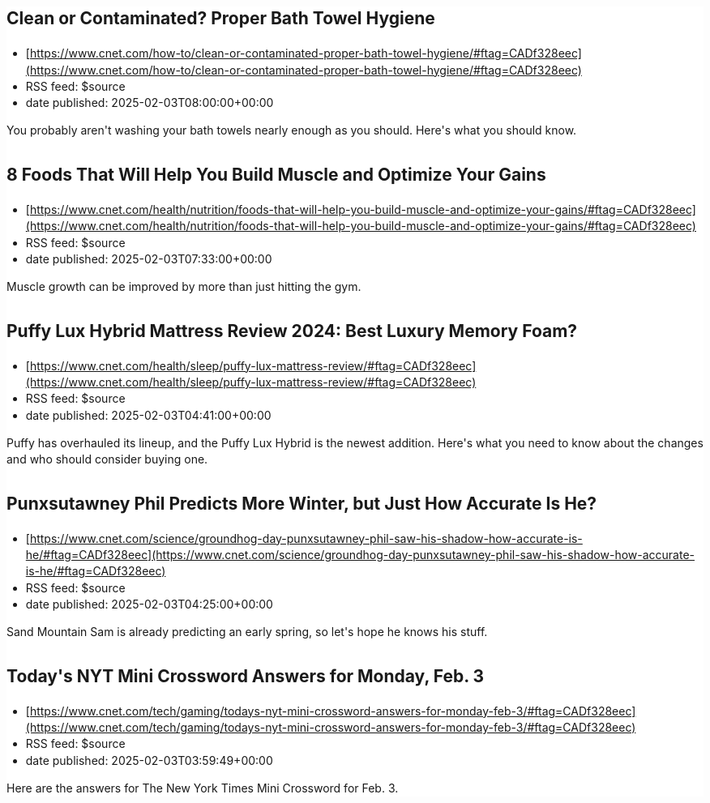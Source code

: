 ## Clean or Contaminated? Proper Bath Towel Hygiene
 - [https://www.cnet.com/how-to/clean-or-contaminated-proper-bath-towel-hygiene/#ftag=CADf328eec](https://www.cnet.com/how-to/clean-or-contaminated-proper-bath-towel-hygiene/#ftag=CADf328eec)
 - RSS feed: $source
 - date published: 2025-02-03T08:00:00+00:00

You probably aren't washing your bath towels nearly enough as you should. Here's what you should know.

## 8 Foods That Will Help You Build Muscle and Optimize Your Gains
 - [https://www.cnet.com/health/nutrition/foods-that-will-help-you-build-muscle-and-optimize-your-gains/#ftag=CADf328eec](https://www.cnet.com/health/nutrition/foods-that-will-help-you-build-muscle-and-optimize-your-gains/#ftag=CADf328eec)
 - RSS feed: $source
 - date published: 2025-02-03T07:33:00+00:00

Muscle growth can be improved by more than just hitting the gym.

## Puffy Lux Hybrid Mattress Review 2024: Best Luxury Memory Foam?
 - [https://www.cnet.com/health/sleep/puffy-lux-mattress-review/#ftag=CADf328eec](https://www.cnet.com/health/sleep/puffy-lux-mattress-review/#ftag=CADf328eec)
 - RSS feed: $source
 - date published: 2025-02-03T04:41:00+00:00

Puffy has overhauled its lineup, and the Puffy Lux Hybrid is the newest addition. Here's what you need to know about the changes and who should consider buying one.

## Punxsutawney Phil Predicts More Winter, but Just How Accurate Is He?
 - [https://www.cnet.com/science/groundhog-day-punxsutawney-phil-saw-his-shadow-how-accurate-is-he/#ftag=CADf328eec](https://www.cnet.com/science/groundhog-day-punxsutawney-phil-saw-his-shadow-how-accurate-is-he/#ftag=CADf328eec)
 - RSS feed: $source
 - date published: 2025-02-03T04:25:00+00:00

Sand Mountain Sam is already predicting an early spring, so let's hope he knows his stuff.

## Today's NYT Mini Crossword Answers for Monday, Feb. 3
 - [https://www.cnet.com/tech/gaming/todays-nyt-mini-crossword-answers-for-monday-feb-3/#ftag=CADf328eec](https://www.cnet.com/tech/gaming/todays-nyt-mini-crossword-answers-for-monday-feb-3/#ftag=CADf328eec)
 - RSS feed: $source
 - date published: 2025-02-03T03:59:49+00:00

Here are the answers for The New York Times Mini Crossword for Feb. 3.

